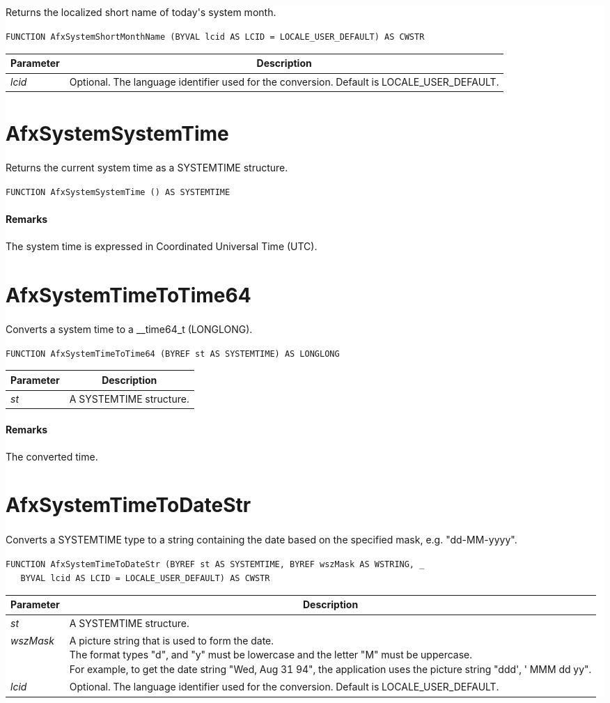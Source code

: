 Returns the localized short name of today's system month.

```
FUNCTION AfxSystemShortMonthName (BYVAL lcid AS LCID = LOCALE_USER_DEFAULT) AS CWSTR
```

| Parameter  | Description |
| ---------- | ----------- |
| *lcid* | Optional. The language identifier used for the conversion. Default is LOCALE_USER_DEFAULT. |

# <a name="AfxSystemSystemTime"></a>AfxSystemSystemTime

Returns the current system time as a SYSTEMTIME structure.

```
FUNCTION AfxSystemSystemTime () AS SYSTEMTIME
```

#### Remarks

The system time is expressed in Coordinated Universal Time (UTC).

# <a name="AfxSystemTimeToTime64"></a>AfxSystemTimeToTime64

Converts a system time to a \_\_time64_t (LONGLONG).

```
FUNCTION AfxSystemTimeToTime64 (BYREF st AS SYSTEMTIME) AS LONGLONG
```

| Parameter  | Description |
| ---------- | ----------- |
| *st* | A SYSTEMTIME structure. |

#### Remarks

The converted time.

# <a name="AfxSystemTimeToDateStr"></a>AfxSystemTimeToDateStr

Converts a SYSTEMTIME type to a string containing the date based on the specified mask, e.g. "dd-MM-yyyy".

```
FUNCTION AfxSystemTimeToDateStr (BYREF st AS SYSTEMTIME, BYREF wszMask AS WSTRING, _
   BYVAL lcid AS LCID = LOCALE_USER_DEFAULT) AS CWSTR
```

| Parameter  | Description |
| ---------- | ----------- |
| *st* | A SYSTEMTIME structure. |
| *wszMask* | A picture string that is used to form the date.<br>The format types "d", and "y" must be lowercase and the letter "M" must be uppercase.<br>For example, to get the date string "Wed, Aug 31 94", the application uses the picture string "ddd', ' MMM dd yy". |
| *lcid* | Optional. The language identifier used for the conversion. Default is LOCALE_USER_DEFAULT. |
